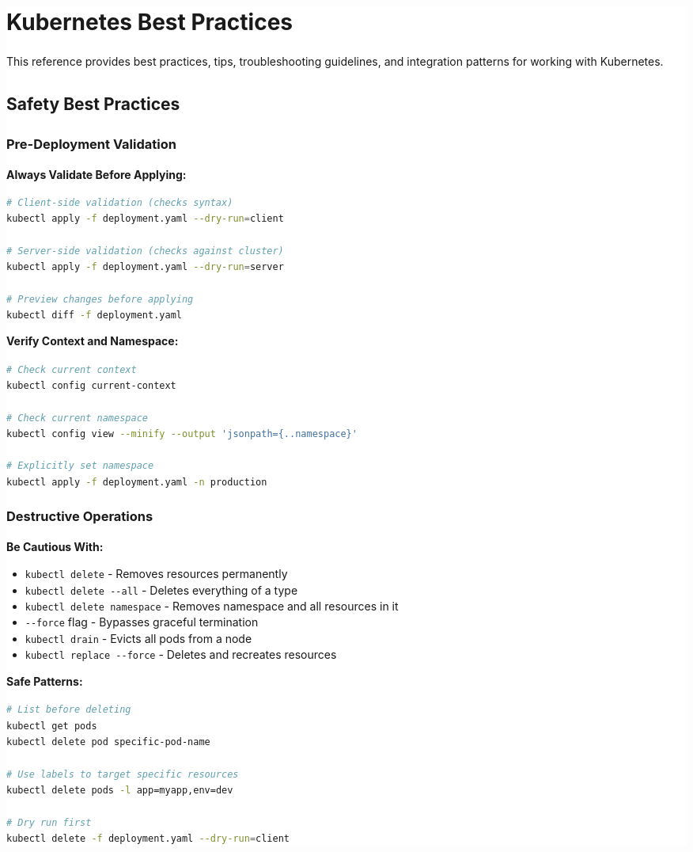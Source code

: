 # Kubernetes Best Practices

This reference provides best practices, tips, troubleshooting guidelines, and integration patterns for working with Kubernetes.

## Safety Best Practices

### Pre-Deployment Validation

**Always Validate Before Applying:**
```bash
# Client-side validation (checks syntax)
kubectl apply -f deployment.yaml --dry-run=client

# Server-side validation (checks against cluster)
kubectl apply -f deployment.yaml --dry-run=server

# Preview changes before applying
kubectl diff -f deployment.yaml
```

**Verify Context and Namespace:**
```bash
# Check current context
kubectl config current-context

# Check current namespace
kubectl config view --minify --output 'jsonpath={..namespace}'

# Explicitly set namespace
kubectl apply -f deployment.yaml -n production
```

### Destructive Operations

**Be Cautious With:**
- `kubectl delete` - Removes resources permanently
- `kubectl delete --all` - Deletes everything of a type
- `kubectl delete namespace` - Removes namespace and all resources in it
- `--force` flag - Bypasses graceful termination
- `kubectl drain` - Evicts all pods from a node
- `kubectl replace --force` - Deletes and recreates resources

**Safe Patterns:**
```bash
# List before deleting
kubectl get pods
kubectl delete pod specific-pod-name

# Use labels to target specific resources
kubectl delete pods -l app=myapp,env=dev

# Dry run first
kubectl delete -f deployment.yaml --dry-run=client
```
